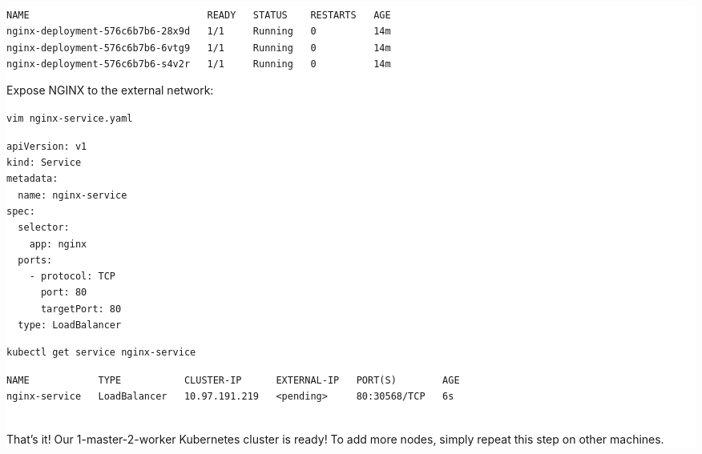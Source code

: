 ```
NAME                               READY   STATUS    RESTARTS   AGE
nginx-deployment-576c6b7b6-28x9d   1/1     Running   0          14m
nginx-deployment-576c6b7b6-6vtg9   1/1     Running   0          14m
nginx-deployment-576c6b7b6-s4v2r   1/1     Running   0          14m
```

Expose NGINX to the external network:

```
vim nginx-service.yaml
```
```
apiVersion: v1
kind: Service
metadata:
  name: nginx-service
spec:
  selector:
    app: nginx
  ports:
    - protocol: TCP
      port: 80
      targetPort: 80
  type: LoadBalancer
```
```  
kubectl get service nginx-service
```
```
NAME            TYPE           CLUSTER-IP      EXTERNAL-IP   PORT(S)        AGE
nginx-service   LoadBalancer   10.97.191.219   <pending>     80:30568/TCP   6s
  
```

That’s it! Our 1-master-2-worker Kubernetes cluster is ready!
To add more nodes, simply repeat this step on other machines.